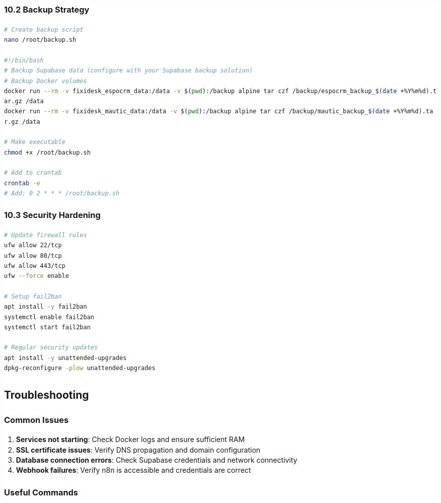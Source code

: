 ### 10.2 Backup Strategy

```bash
# Create backup script
nano /root/backup.sh

#!/bin/bash
# Backup Supabase data (configure with your Supabase backup solution)
# Backup Docker volumes
docker run --rm -v fixidesk_espocrm_data:/data -v $(pwd):/backup alpine tar czf /backup/espocrm_backup_$(date +%Y%m%d).tar.gz /data
docker run --rm -v fixidesk_mautic_data:/data -v $(pwd):/backup alpine tar czf /backup/mautic_backup_$(date +%Y%m%d).tar.gz /data

# Make executable
chmod +x /root/backup.sh

# Add to crontab
crontab -e
# Add: 0 2 * * * /root/backup.sh
```

### 10.3 Security Hardening

```bash
# Update firewall rules
ufw allow 22/tcp
ufw allow 80/tcp
ufw allow 443/tcp
ufw --force enable

# Setup fail2ban
apt install -y fail2ban
systemctl enable fail2ban
systemctl start fail2ban

# Regular security updates
apt install -y unattended-upgrades
dpkg-reconfigure -plow unattended-upgrades
```

## Troubleshooting

### Common Issues

1. **Services not starting**: Check Docker logs and ensure sufficient RAM
2. **SSL certificate issues**: Verify DNS propagation and domain configuration
3. **Database connection errors**: Check Supabase credentials and network connectivity
4. **Webhook failures**: Verify n8n is accessible and credentials are correct

### Useful Commands
